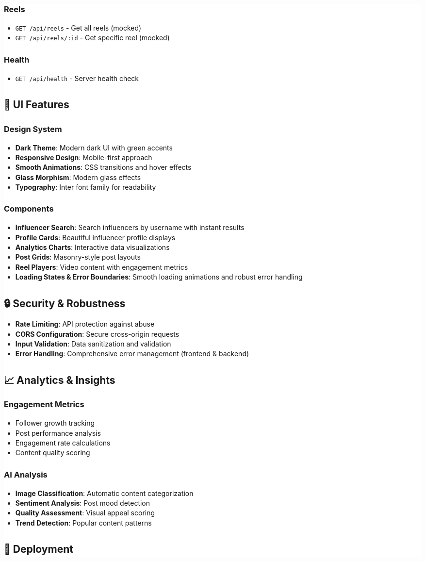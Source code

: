### Reels
- `GET /api/reels` - Get all reels (mocked)
- `GET /api/reels/:id` - Get specific reel (mocked)

### Health
- `GET /api/health` - Server health check


## 🎨 UI Features

### Design System
- **Dark Theme**: Modern dark UI with green accents
- **Responsive Design**: Mobile-first approach
- **Smooth Animations**: CSS transitions and hover effects
- **Glass Morphism**: Modern glass effects
- **Typography**: Inter font family for readability

### Components
- **Influencer Search**: Search influencers by username with instant results
- **Profile Cards**: Beautiful influencer profile displays
- **Analytics Charts**: Interactive data visualizations
- **Post Grids**: Masonry-style post layouts
- **Reel Players**: Video content with engagement metrics
- **Loading States & Error Boundaries**: Smooth loading animations and robust error handling


## 🔒 Security & Robustness

- **Rate Limiting**: API protection against abuse
- **CORS Configuration**: Secure cross-origin requests
- **Input Validation**: Data sanitization and validation
- **Error Handling**: Comprehensive error management (frontend & backend)

## 📈 Analytics & Insights

### Engagement Metrics
- Follower growth tracking
- Post performance analysis
- Engagement rate calculations
- Content quality scoring

### AI Analysis
- **Image Classification**: Automatic content categorization
- **Sentiment Analysis**: Post mood detection
- **Quality Assessment**: Visual appeal scoring
- **Trend Detection**: Popular content patterns

## 🚀 Deployment
